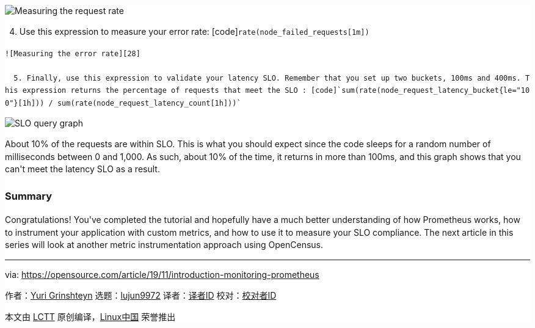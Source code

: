 

![Measuring the request rate][27]

  4. Use this expression to measure your error rate: [code]`rate(node_failed_requests[1m])`
```
![Measuring the error rate][28]

  5. Finally, use this expression to validate your latency SLO. Remember that you set up two buckets, 100ms and 400ms. This expression returns the percentage of requests that meet the SLO : [code]`sum(rate(node_request_latency_bucket{le="100"}[1h])) / sum(rate(node_request_latency_count[1h]))`
```



![SLO query graph][29]

About 10% of the requests are within SLO. This is what you should expect since the code sleeps for a random number of milliseconds between 0 and 1,000. As such, about 10% of the time, it returns in more than 100ms, and this graph shows that you can't meet the latency SLO as a result.

### Summary

Congratulations! You've completed the tutorial and hopefully have a much better understanding of how Prometheus works, how to instrument your application with custom metrics, and how to use it to measure your SLO compliance. The next article in this series will look at another metric instrumentation approach using OpenCensus.

--------------------------------------------------------------------------------

via: https://opensource.com/article/19/11/introduction-monitoring-prometheus

作者：[Yuri Grinshteyn][a]
选题：[lujun9972][b]
译者：[译者ID](https://github.com/译者ID)
校对：[校对者ID](https://github.com/校对者ID)

本文由 [LCTT](https://github.com/LCTT/TranslateProject) 原创编译，[Linux中国](https://linux.cn/) 荣誉推出

[a]: https://opensource.com/users/yuri-grinshteyn
[b]: https://github.com/lujun9972
[1]: https://opensource.com/sites/default/files/styles/image-full-size/public/lead-images/kubernetes.png?itok=PqDGb6W7 (Wheel of a ship)
[2]: https://opensource.com/article/19/10/open-source-observability-kubernetes
[3]: https://prometheus.io/
[4]: https://en.wikipedia.org/wiki/Prometheus_(software)#History
[5]: https://www.cncf.io/announcement/2018/08/09/prometheus-graduates/
[6]: https://opensource.com/article/18/12/introduction-prometheus
[7]: https://opensource.com/article/18/9/prometheus-operational-advantage
[8]: https://opensource.com/article/19/10/application-monitoring-prometheus
[9]: https://opensource.com/article/19/4/weather-python-prometheus
[10]: https://prometheus.io/docs/introduction/overview/
[11]: https://opensource.com/sites/default/files/uploads/prometheus-architecture.png (Prometheus architecture)
[12]: https://grafana.com/
[13]: https://prometheus.io/docs/instrumenting/exporters/
[14]: https://github.com/danielqsj/kafka_exporter
[15]: https://github.com/prometheus/jmx_exporter
[16]: https://prometheus.io/docs/concepts/metric_types/
[17]: https://prometheus.io/docs/practices/histograms/
[18]: https://opensource.com/article/18/10/getting-started-minikube
[19]: https://opensource.com/sites/default/files/uploads/prometheus-console.png (Prometheus console)
[20]: https://opensource.com/sites/default/files/uploads/prometheus-machine_memory_bytes.png (Prometheus metric channel)
[21]: https://opensource.com/sites/default/files/uploads/prometheus-cpu-usage.png (CPU usage metric)
[22]: https://landing.google.com/sre/sre-book/chapters/monitoring-distributed-systems/
[23]: https://landing.google.com/sre/sre-book/toc/
[24]: https://opensource.com/sites/default/files/uploads/prometheus-metrics-collected.png (Prometheus metrics being collected)
[25]: https://httpd.apache.org/docs/2.4/programs/ab.html
[26]: https://opensource.com/sites/default/files/uploads/prometheus-enable-query-history.png (Prometheus console)
[27]: https://opensource.com/sites/default/files/uploads/prometheus-request-rate.png (Measuring the request rate)
[28]: https://opensource.com/sites/default/files/uploads/prometheus-error-rate.png (Measuring the error rate)
[29]: https://opensource.com/sites/default/files/uploads/prometheus-slo-query.png (SLO query graph)


[#]: collector: (lujun9972)
[#]: translator: ( )
[#]: reviewer: ( )
[#]: publisher: ( )
[#]: url: ( )
[#]: subject: (An introduction to monitoring with Prometheus)
[#]: via: (https://opensource.com/article/19/11/introduction-monitoring-prometheus)
[#]: author: (Yuri Grinshteyn https://opensource.com/users/yuri-grinshteyn)